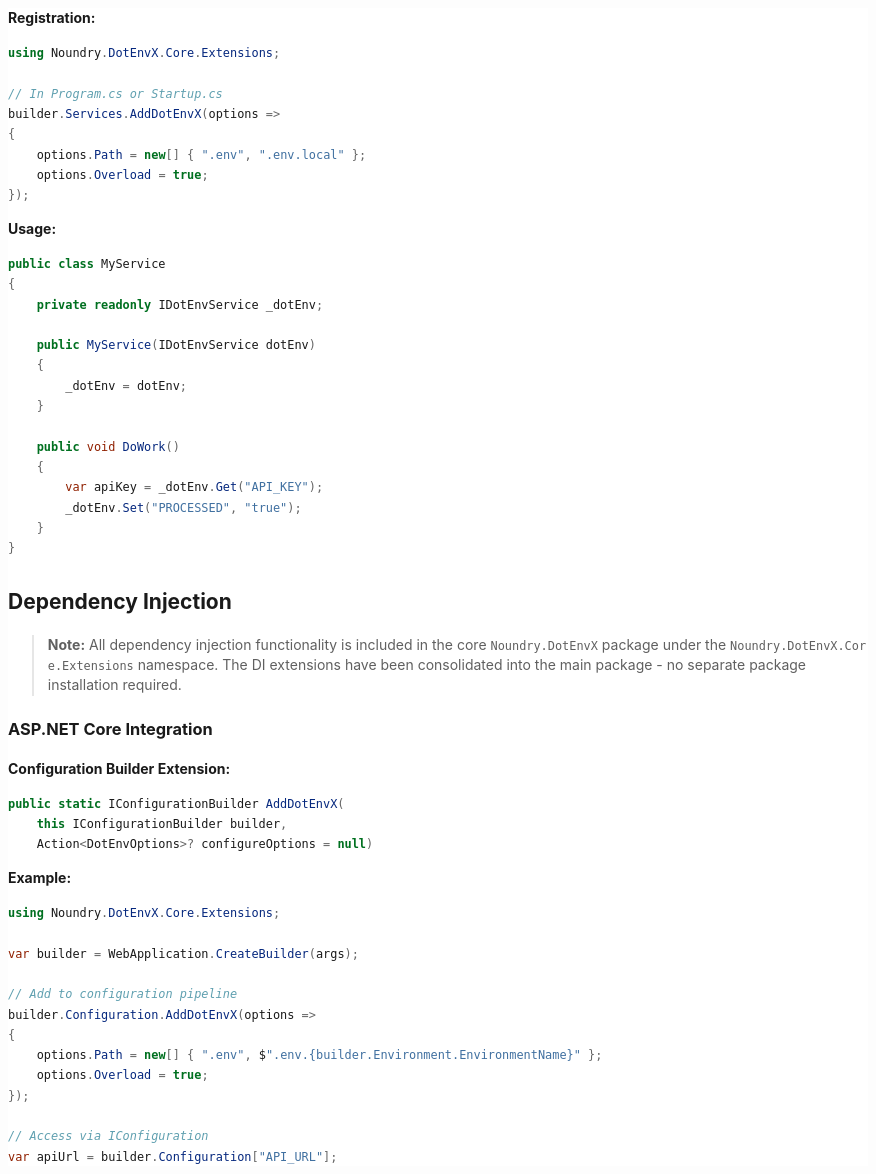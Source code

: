 **Registration:**
```csharp
using Noundry.DotEnvX.Core.Extensions;

// In Program.cs or Startup.cs
builder.Services.AddDotEnvX(options =>
{
    options.Path = new[] { ".env", ".env.local" };
    options.Overload = true;
});
```

**Usage:**
```csharp
public class MyService
{
    private readonly IDotEnvService _dotEnv;
    
    public MyService(IDotEnvService dotEnv)
    {
        _dotEnv = dotEnv;
    }
    
    public void DoWork()
    {
        var apiKey = _dotEnv.Get("API_KEY");
        _dotEnv.Set("PROCESSED", "true");
    }
}
```

## Dependency Injection

> **Note:** All dependency injection functionality is included in the core `Noundry.DotEnvX` package under the `Noundry.DotEnvX.Core.Extensions` namespace. The DI extensions have been consolidated into the main package - no separate package installation required.

### ASP.NET Core Integration

**Configuration Builder Extension:**
```csharp
public static IConfigurationBuilder AddDotEnvX(
    this IConfigurationBuilder builder,
    Action<DotEnvOptions>? configureOptions = null)
```

**Example:**
```csharp
using Noundry.DotEnvX.Core.Extensions;

var builder = WebApplication.CreateBuilder(args);

// Add to configuration pipeline
builder.Configuration.AddDotEnvX(options =>
{
    options.Path = new[] { ".env", $".env.{builder.Environment.EnvironmentName}" };
    options.Overload = true;
});

// Access via IConfiguration
var apiUrl = builder.Configuration["API_URL"];
```

